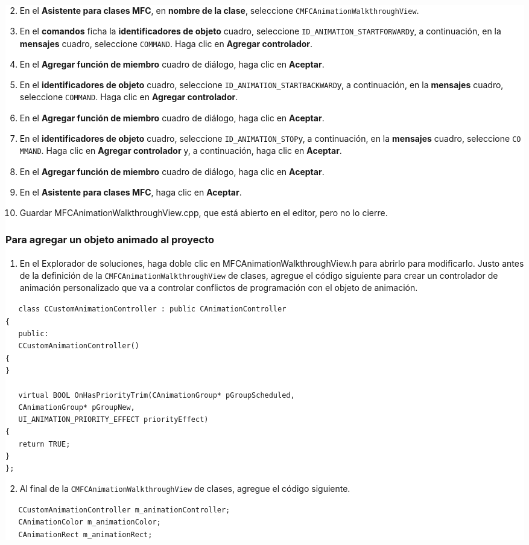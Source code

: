 2.  En el **Asistente para clases MFC**, en **nombre de la clase**, seleccione `CMFCAnimationWalkthroughView`.  
  
3.  En el **comandos** ficha la **identificadores de objeto** cuadro, seleccione `ID_ANIMATION_STARTFORWARD`y, a continuación, en la **mensajes** cuadro, seleccione `COMMAND`. Haga clic en **Agregar controlador**.  
  
4.  En el **Agregar función de miembro** cuadro de diálogo, haga clic en **Aceptar**.  
  
5.  En el **identificadores de objeto** cuadro, seleccione `ID_ANIMATION_STARTBACKWARD`y, a continuación, en la **mensajes** cuadro, seleccione `COMMAND`. Haga clic en **Agregar controlador**.  
  
6.  En el **Agregar función de miembro** cuadro de diálogo, haga clic en **Aceptar**.  
  
7.  En el **identificadores de objeto** cuadro, seleccione `ID_ANIMATION_STOP`y, a continuación, en la **mensajes** cuadro, seleccione `COMMAND`. Haga clic en **Agregar controlador** y, a continuación, haga clic en **Aceptar**.  
  
8.  En el **Agregar función de miembro** cuadro de diálogo, haga clic en **Aceptar**.  
  
9. En el **Asistente para clases MFC**, haga clic en **Aceptar**.  
  
10. Guardar MFCAnimationWalkthroughView.cpp, que está abierto en el editor, pero no lo cierre.  
  
### <a name="to-add-an-animated-object-to-the-project"></a>Para agregar un objeto animado al proyecto  
  
1.  En el Explorador de soluciones, haga doble clic en MFCAnimationWalkthroughView.h para abrirlo para modificarlo. Justo antes de la definición de la `CMFCAnimationWalkthroughView` de clases, agregue el código siguiente para crear un controlador de animación personalizado que va a controlar conflictos de programación con el objeto de animación.  
  
 ```  
    class CCustomAnimationController : public CAnimationController  
 {  
    public: 
    CCustomAnimationController() 
 {  
 }  
 
    virtual BOOL OnHasPriorityTrim(CAnimationGroup* pGroupScheduled,
    CAnimationGroup* pGroupNew,
    UI_ANIMATION_PRIORITY_EFFECT priorityEffect)  
 {  
    return TRUE;  
 }  
 };  
 ```  
  
2.  Al final de la `CMFCAnimationWalkthroughView` de clases, agregue el código siguiente.  
  
 ```  
    CCustomAnimationController m_animationController;  
    CAnimationColor m_animationColor;   
    CAnimationRect m_animationRect;  
 ```  
  